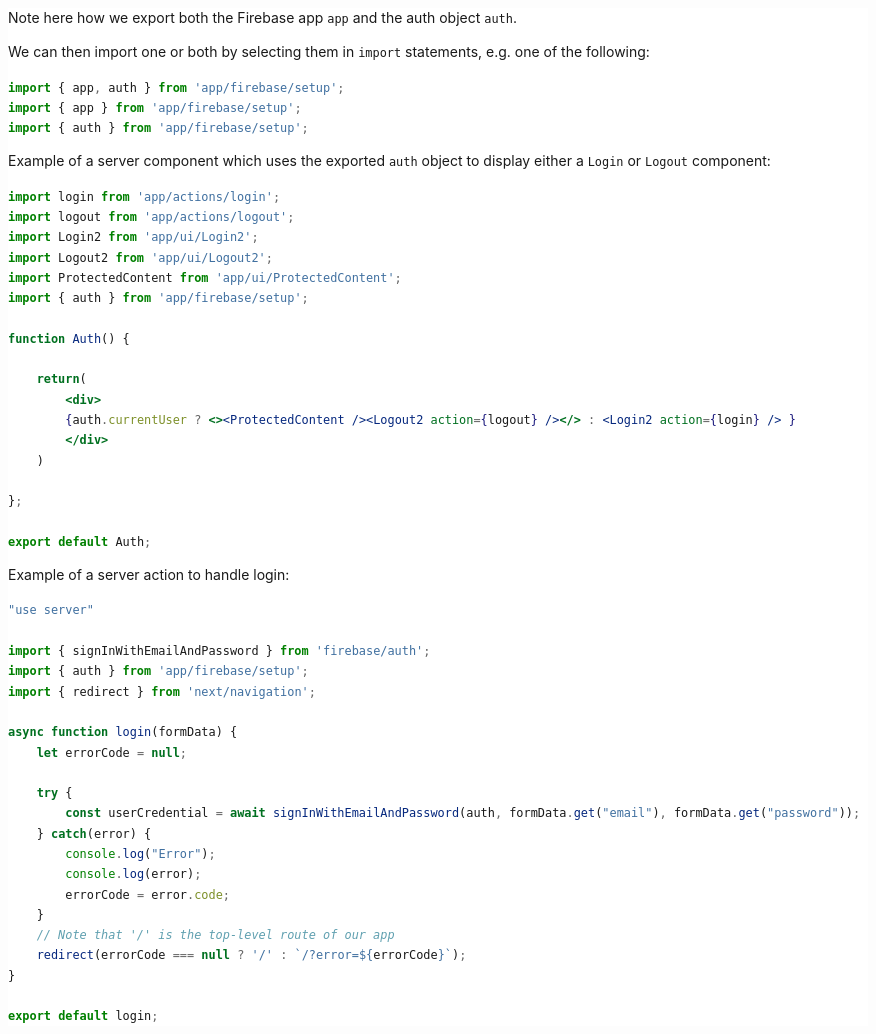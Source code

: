 Note here how we export both the Firebase app `app` and the auth object `auth`.

We can then import one or both by selecting them in `import` statements, e.g. one of the following:

```javascript
import { app, auth } from 'app/firebase/setup';
import { app } from 'app/firebase/setup';
import { auth } from 'app/firebase/setup';
```

Example of a server component which uses the exported `auth` object to display either a `Login` or `Logout` component:

```jsx
import login from 'app/actions/login';
import logout from 'app/actions/logout';
import Login2 from 'app/ui/Login2';
import Logout2 from 'app/ui/Logout2';
import ProtectedContent from 'app/ui/ProtectedContent';
import { auth } from 'app/firebase/setup';

function Auth() {

    return(
        <div>
        {auth.currentUser ? <><ProtectedContent /><Logout2 action={logout} /></> : <Login2 action={login} /> }
        </div>
    )

};

export default Auth;
```
Example of a server action to handle login:
```jsx
"use server"

import { signInWithEmailAndPassword } from 'firebase/auth';
import { auth } from 'app/firebase/setup';
import { redirect } from 'next/navigation';

async function login(formData) {
    let errorCode = null;

    try {
        const userCredential = await signInWithEmailAndPassword(auth, formData.get("email"), formData.get("password"));
    } catch(error) {
        console.log("Error");
        console.log(error);
        errorCode = error.code;
    }
    // Note that '/' is the top-level route of our app
    redirect(errorCode === null ? '/' : `/?error=${errorCode}`);
}

export default login;
```
